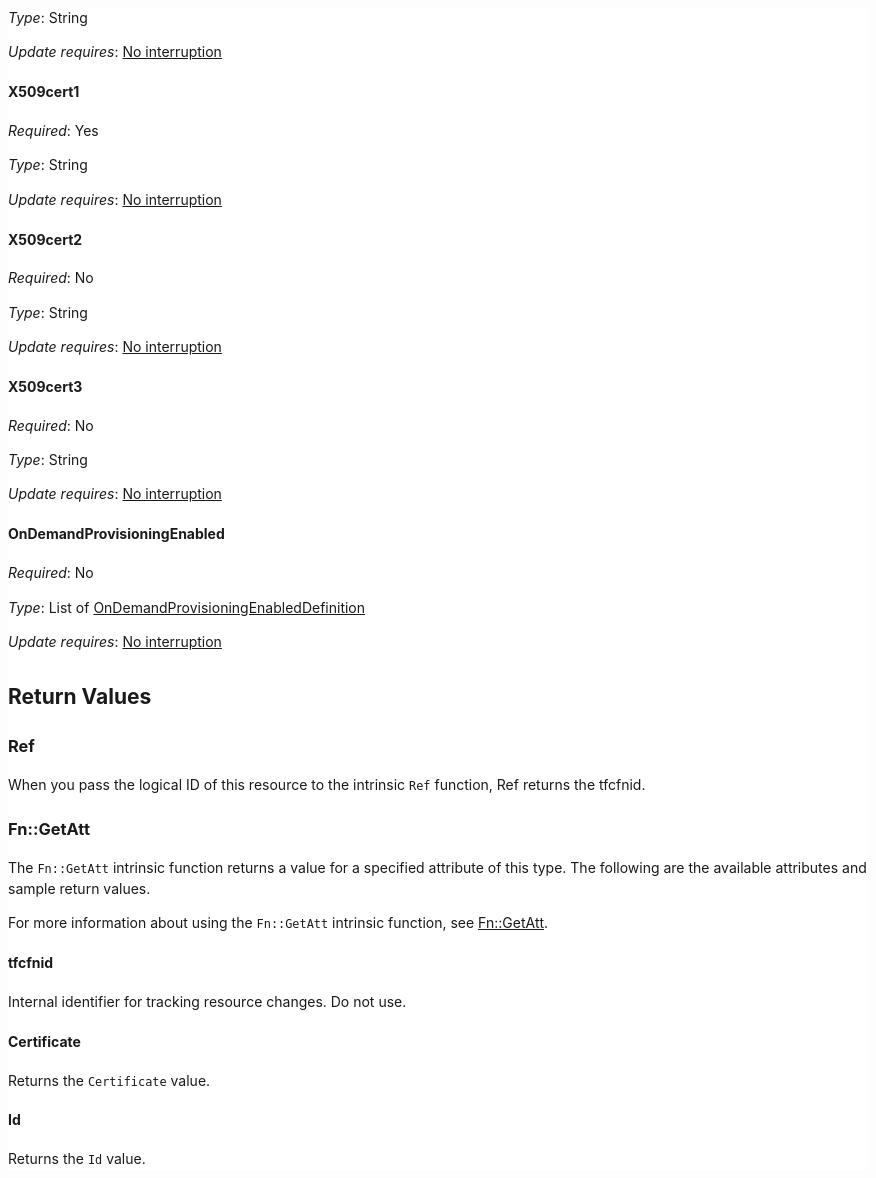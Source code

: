_Type_: String

_Update requires_: [No interruption](https://docs.aws.amazon.com/AWSCloudFormation/latest/UserGuide/using-cfn-updating-stacks-update-behaviors.html#update-no-interrupt)

#### X509cert1

_Required_: Yes

_Type_: String

_Update requires_: [No interruption](https://docs.aws.amazon.com/AWSCloudFormation/latest/UserGuide/using-cfn-updating-stacks-update-behaviors.html#update-no-interrupt)

#### X509cert2

_Required_: No

_Type_: String

_Update requires_: [No interruption](https://docs.aws.amazon.com/AWSCloudFormation/latest/UserGuide/using-cfn-updating-stacks-update-behaviors.html#update-no-interrupt)

#### X509cert3

_Required_: No

_Type_: String

_Update requires_: [No interruption](https://docs.aws.amazon.com/AWSCloudFormation/latest/UserGuide/using-cfn-updating-stacks-update-behaviors.html#update-no-interrupt)

#### OnDemandProvisioningEnabled

_Required_: No

_Type_: List of <a href="ondemandprovisioningenableddefinition.md">OnDemandProvisioningEnabledDefinition</a>

_Update requires_: [No interruption](https://docs.aws.amazon.com/AWSCloudFormation/latest/UserGuide/using-cfn-updating-stacks-update-behaviors.html#update-no-interrupt)

## Return Values

### Ref

When you pass the logical ID of this resource to the intrinsic `Ref` function, Ref returns the tfcfnid.

### Fn::GetAtt

The `Fn::GetAtt` intrinsic function returns a value for a specified attribute of this type. The following are the available attributes and sample return values.

For more information about using the `Fn::GetAtt` intrinsic function, see [Fn::GetAtt](https://docs.aws.amazon.com/AWSCloudFormation/latest/UserGuide/intrinsic-function-reference-getatt.html).

#### tfcfnid

Internal identifier for tracking resource changes. Do not use.

#### Certificate

Returns the <code>Certificate</code> value.

#### Id

Returns the <code>Id</code> value.

